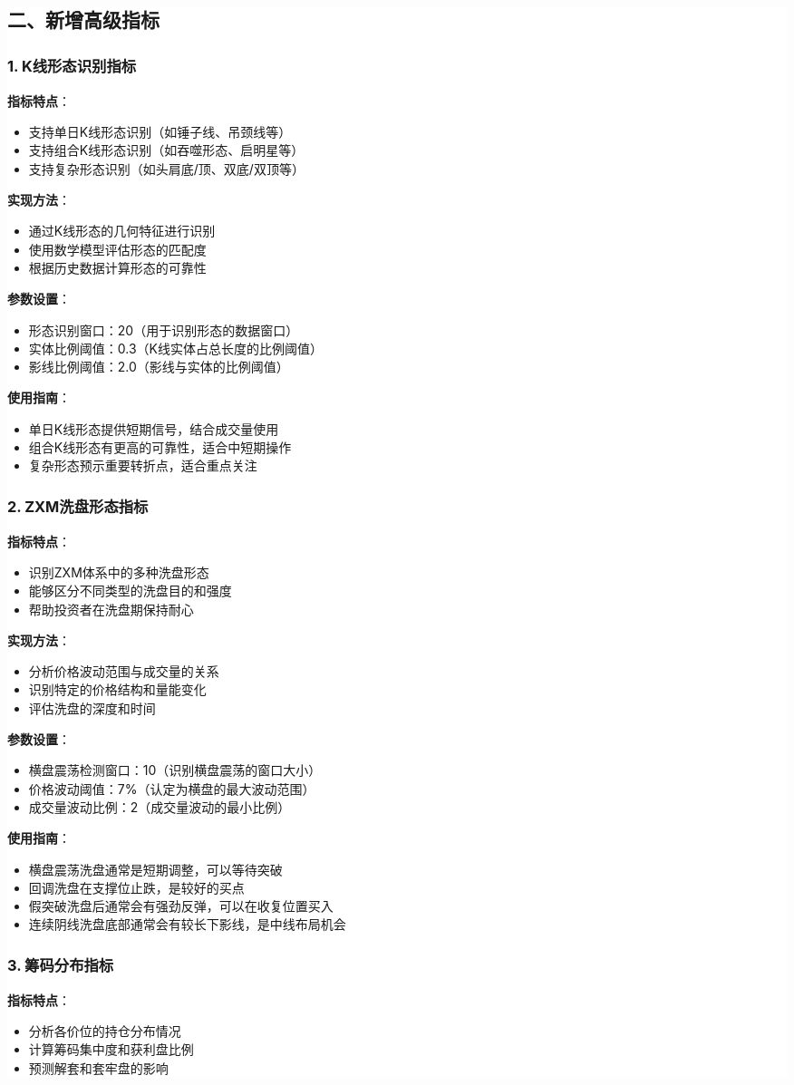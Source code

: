 ## 二、新增高级指标

### 1. K线形态识别指标

**指标特点**：
- 支持单日K线形态识别（如锤子线、吊颈线等）
- 支持组合K线形态识别（如吞噬形态、启明星等）
- 支持复杂形态识别（如头肩底/顶、双底/双顶等）

**实现方法**：
- 通过K线形态的几何特征进行识别
- 使用数学模型评估形态的匹配度
- 根据历史数据计算形态的可靠性

**参数设置**：
- 形态识别窗口：20（用于识别形态的数据窗口）
- 实体比例阈值：0.3（K线实体占总长度的比例阈值）
- 影线比例阈值：2.0（影线与实体的比例阈值）

**使用指南**：
- 单日K线形态提供短期信号，结合成交量使用
- 组合K线形态有更高的可靠性，适合中短期操作
- 复杂形态预示重要转折点，适合重点关注

### 2. ZXM洗盘形态指标

**指标特点**：
- 识别ZXM体系中的多种洗盘形态
- 能够区分不同类型的洗盘目的和强度
- 帮助投资者在洗盘期保持耐心

**实现方法**：
- 分析价格波动范围与成交量的关系
- 识别特定的价格结构和量能变化
- 评估洗盘的深度和时间

**参数设置**：
- 横盘震荡检测窗口：10（识别横盘震荡的窗口大小）
- 价格波动阈值：7%（认定为横盘的最大波动范围）
- 成交量波动比例：2（成交量波动的最小比例）

**使用指南**：
- 横盘震荡洗盘通常是短期调整，可以等待突破
- 回调洗盘在支撑位止跌，是较好的买点
- 假突破洗盘后通常会有强劲反弹，可以在收复位置买入
- 连续阴线洗盘底部通常会有较长下影线，是中线布局机会

### 3. 筹码分布指标

**指标特点**：
- 分析各价位的持仓分布情况
- 计算筹码集中度和获利盘比例
- 预测解套和套牢盘的影响
